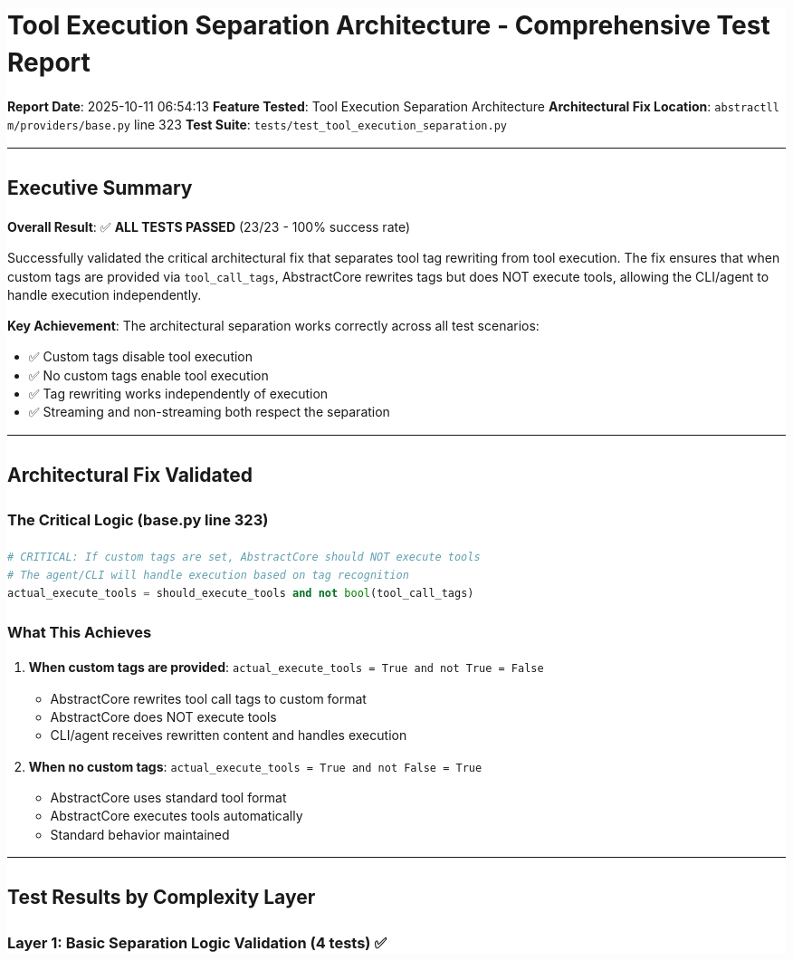# Tool Execution Separation Architecture - Comprehensive Test Report

**Report Date**: 2025-10-11 06:54:13
**Feature Tested**: Tool Execution Separation Architecture
**Architectural Fix Location**: `abstractllm/providers/base.py` line 323
**Test Suite**: `tests/test_tool_execution_separation.py`

---

## Executive Summary

**Overall Result**: ✅ **ALL TESTS PASSED** (23/23 - 100% success rate)

Successfully validated the critical architectural fix that separates tool tag rewriting from tool execution. The fix ensures that when custom tags are provided via `tool_call_tags`, AbstractCore rewrites tags but does NOT execute tools, allowing the CLI/agent to handle execution independently.

**Key Achievement**: The architectural separation works correctly across all test scenarios:
- ✅ Custom tags disable tool execution
- ✅ No custom tags enable tool execution
- ✅ Tag rewriting works independently of execution
- ✅ Streaming and non-streaming both respect the separation

---

## Architectural Fix Validated

### The Critical Logic (base.py line 323)
```python
# CRITICAL: If custom tags are set, AbstractCore should NOT execute tools
# The agent/CLI will handle execution based on tag recognition
actual_execute_tools = should_execute_tools and not bool(tool_call_tags)
```

### What This Achieves
1. **When custom tags are provided**: `actual_execute_tools = True and not True = False`
   - AbstractCore rewrites tool call tags to custom format
   - AbstractCore does NOT execute tools
   - CLI/agent receives rewritten content and handles execution

2. **When no custom tags**: `actual_execute_tools = True and not False = True`
   - AbstractCore uses standard tool format
   - AbstractCore executes tools automatically
   - Standard behavior maintained

---

## Test Results by Complexity Layer

### Layer 1: Basic Separation Logic Validation (4 tests) ✅

